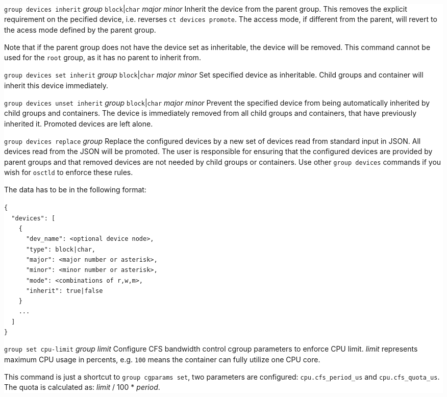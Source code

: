 `group devices inherit` *group* `block`|`char` *major* *minor*
  Inherit the device from the parent group. This removes the explicit requirement
  on the pecified device, i.e. reverses `ct devices promote`. The access mode,
  if different from the parent, will revert to the acess mode defined by the
  parent group.

  Note that if the parent group does not have the device set as inheritable,
  the device will be removed. This command cannot be used for the `root` group,
  as it has no parent to inherit from.

`group devices set inherit` *group* `block`|`char` *major* *minor*
  Set specified device as inheritable. Child groups and container will inherit
  this device immediately.

`group devices unset inherit` *group* `block`|`char` *major* *minor*
  Prevent the specified device from being automatically inherited by child
  groups and containers. The device is immediately removed from all child groups
  and containers, that have previously inherited it. Promoted devices are left
  alone.

`group devices replace` *group*
  Replace the configured devices by a new set of devices read from standard
  input in JSON. All devices read from the JSON will be promoted. The user
  is responsible for ensuring that the configured devices are provided by
  parent groups and that removed devices are not needed by child groups or
  containers. Use other `group devices` commands if you wish for `osctld`
  to enforce these rules.

  The data has to be in the following format:

```
{
  "devices": [
    {
      "dev_name": <optional device node>,
      "type": block|char,
      "major": <major number or asterisk>,
      "minor": <minor number or asterisk>,
      "mode": <combinations of r,w,m>,
      "inherit": true|false
    }
    ...
  ]
}
```

`group set cpu-limit` *group* *limit*
  Configure CFS bandwidth control cgroup parameters to enforce CPU limit. *limit*
  represents maximum CPU usage in percents, e.g. `100` means the container can
  fully utilize one CPU core.

  This command is just a shortcut to `group cgparams set`, two parameters are
  configured: `cpu.cfs_period_us` and `cpu.cfs_quota_us`. The quota is calculated
  as: *limit* / 100 \* *period*.

